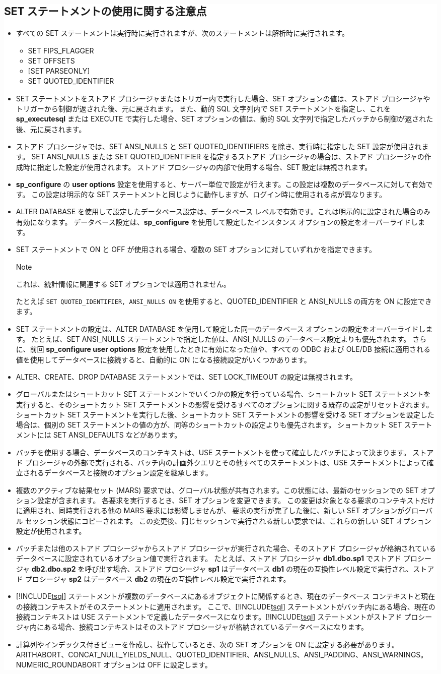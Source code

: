 ## <a name="considerations-when-you-use-the-set-statements"></a>SET ステートメントの使用に関する注意点  
  
- すべての SET ステートメントは実行時に実行されますが、次のステートメントは解析時に実行されます。

  - SET FIPS_FLAGGER
  - SET OFFSETS
  - [SET PARSEONLY]
  - SET QUOTED_IDENTIFIER  
  
- SET ステートメントをストアド プロシージャまたはトリガー内で実行した場合、SET オプションの値は、ストアド プロシージャやトリガーから制御が返された後、元に戻されます。 また、動的 SQL 文字列内で SET ステートメントを指定し、これを **sp_executesql** または EXECUTE で実行した場合、SET オプションの値は、動的 SQL 文字列で指定したバッチから制御が返された後、元に戻されます。  
  
- ストアド プロシージャでは、SET ANSI_NULLS と SET QUOTED_IDENTIFIERS を除き、実行時に指定した SET 設定が使用されます。 SET ANSI_NULLS または SET QUOTED_IDENTIFIER を指定するストアド プロシージャの場合は、ストアド プロシージャの作成時に指定した設定が使用されます。 ストアド プロシージャの内部で使用する場合、SET 設定は無視されます。  
  
- **sp_configure** の **user options** 設定を使用すると、サーバー単位で設定が行えます。この設定は複数のデータベースに対して有効です。 この設定は明示的な SET ステートメントと同じように動作しますが、ログイン時に使用される点が異なります。  
  
- ALTER DATABASE を使用して設定したデータベース設定は、データベース レベルで有効です。これは明示的に設定された場合のみ有効になります。 データベース設定は、**sp_configure** を使用して設定したインスタンス オプションの設定をオーバーライドします。  
  
- SET ステートメントで ON と OFF が使用される場合、複数の SET オプションに対していずれかを指定できます。
  
    > [!NOTE]  
    >  これは、統計情報に関連する SET オプションでは適用されません。
  
     たとえば `SET QUOTED_IDENTIFIER, ANSI_NULLS ON` を使用すると、QUOTED_IDENTIFIER と ANSI_NULLS の両方を ON に設定できます。  
  
- SET ステートメントの設定は、ALTER DATABASE を使用して設定した同一のデータベース オプションの設定をオーバーライドします。 たとえば、SET ANSI_NULLS ステートメントで指定した値は、ANSI_NULLS のデータベース設定よりも優先されます。 さらに、前回 **sp_configure user options** 設定を使用したときに有効になった値や、すべての ODBC および OLE/DB 接続に適用される値を使用してデータベースに接続すると、自動的に ON になる接続設定がいくつかあります。  
  
- ALTER、CREATE、DROP DATABASE ステートメントでは、SET LOCK_TIMEOUT の設定は無視されます。  
  
- グローバルまたはショートカット SET ステートメントでいくつかの設定を行っている場合、ショートカット SET ステートメントを実行すると、そのショートカット SET ステートメントの影響を受けるすべてのオプションに関する既存の設定がリセットされます。 ショートカット SET ステートメントを実行した後、ショートカット SET ステートメントの影響を受ける SET オプションを設定した場合は、個別の SET ステートメントの値の方が、同等のショートカットの設定よりも優先されます。 ショートカット SET ステートメントには SET ANSI_DEFAULTS などがあります。  
  
- バッチを使用する場合、データベースのコンテキストは、USE ステートメントを使って確立したバッチによって決まります。 ストアド プロシージャの外部で実行される、バッチ内の計画外クエリとその他すべてのステートメントは、USE ステートメントによって確立されるデータベースと接続のオプション設定を継承します。  
  
- 複数のアクティブな結果セット (MARS) 要求では、グローバル状態が共有されます。この状態には、最新のセッションでの SET オプション設定が含まれます。 各要求を実行するとき、SET オプションを変更できます。 この変更は対象となる要求のコンテキストだけに適用され、同時実行される他の MARS 要求には影響しませんが、 要求の実行が完了した後に、新しい SET オプションがグローバル セッション状態にコピーされます。 この変更後、同じセッションで実行される新しい要求では、これらの新しい SET オプション設定が使用されます。  
  
- バッチまたは他のストアド プロシージャからストアド プロシージャが実行された場合、そのストアド プロシージャが格納されているデータベースに設定されているオプション値で実行されます。 たとえば、ストアド プロシージャ **db1.dbo.sp1** でストアド プロシージャ **db2.dbo.sp2** を呼び出す場合、ストアド プロシージャ **sp1** はデータベース **db1** の現在の互換性レベル設定で実行され、ストアド プロシージャ **sp2** はデータベース **db2** の現在の互換性レベル設定で実行されます。  
  
- [!INCLUDE[tsql](../../includes/tsql-md.md)] ステートメントが複数のデータベースにあるオブジェクトに関係するとき、現在のデータベース コンテキストと現在の接続コンテキストがそのステートメントに適用されます。 ここで、[!INCLUDE[tsql](../../includes/tsql-md.md)] ステートメントがバッチ内にある場合、現在の接続コンテキストは USE ステートメントで定義したデータベースになります。[!INCLUDE[tsql](../../includes/tsql-md.md)] ステートメントがストアド プロシージャ内にある場合、接続コンテキストはそのストアド プロシージャが格納されているデータベースになります。  
  
- 計算列やインデックス付きビューを作成し、操作しているとき、次の SET オプションを ON に設定する必要があります。ARITHABORT、CONCAT_NULL_YIELDS_NULL、QUOTED_IDENTIFIER、ANSI_NULLS、ANSI_PADDING、ANSI_WARNINGS。 NUMERIC_ROUNDABORT オプションは OFF に設定します。  
  